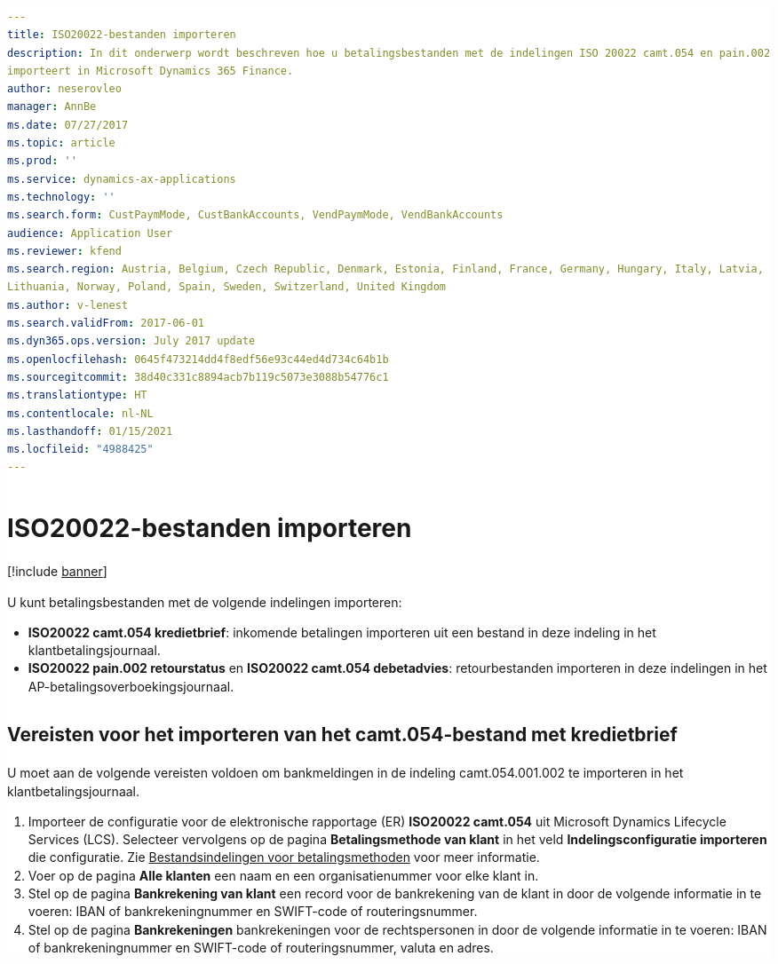 ```yaml
---
title: ISO20022-bestanden importeren
description: In dit onderwerp wordt beschreven hoe u betalingsbestanden met de indelingen ISO 20022 camt.054 en pain.002 importeert in Microsoft Dynamics 365 Finance.
author: neserovleo
manager: AnnBe
ms.date: 07/27/2017
ms.topic: article
ms.prod: ''
ms.service: dynamics-ax-applications
ms.technology: ''
ms.search.form: CustPaymMode, CustBankAccounts, VendPaymMode, VendBankAccounts
audience: Application User
ms.reviewer: kfend
ms.search.region: Austria, Belgium, Czech Republic, Denmark, Estonia, Finland, France, Germany, Hungary, Italy, Latvia, Lithuania, Norway, Poland, Spain, Sweden, Switzerland, United Kingdom
ms.author: v-lenest
ms.search.validFrom: 2017-06-01
ms.dyn365.ops.version: July 2017 update
ms.openlocfilehash: 0645f473214dd4f8edf56e93c44ed4d734c64b1b
ms.sourcegitcommit: 38d40c331c8894acb7b119c5073e3088b54776c1
ms.translationtype: HT
ms.contentlocale: nl-NL
ms.lasthandoff: 01/15/2021
ms.locfileid: "4988425"
---
```

# <a name="import-iso20022-files"></a>ISO20022-bestanden importeren

[!include [banner](../includes/banner.md)]

U kunt betalingsbestanden met de volgende indelingen importeren:

 - **ISO20022 camt.054 kredietbrief**: inkomende betalingen importeren uit een bestand in deze indeling in het klantbetalingsjournaal.
 - **ISO20022 pain.002 retourstatus** en **ISO20022 camt.054 debetadvies**: retourbestanden importeren in deze indelingen in het AP-betalingsoverboekingsjournaal.

## <a name="prerequisites-for-importing-the-camt054-credit-advice-file"></a>Vereisten voor het importeren van het camt.054-bestand met kredietbrief
U moet aan de volgende vereisten voldoen om bankmeldingen in de indeling camt.054.001.002 te importeren in het klantbetalingsjournaal.

1. Importeer de configuratie voor de elektronische rapportage (ER) **ISO20022 camt.054** uit Microsoft Dynamics Lifecycle Services (LCS). Selecteer vervolgens op de pagina **Betalingsmethode van klant** in het veld **Indelingsconfiguratie importeren** die configuratie. Zie [Bestandsindelingen voor betalingsmethoden](emea-select-file-formats-for-the-method-of-payments.md) voor meer informatie.
2. Voer op de pagina **Alle klanten** een naam en een organisatienummer voor elke klant in.
3. Stel op de pagina **Bankrekening van klant** een record voor de bankrekening van de klant in door de volgende informatie in te voeren: IBAN of bankrekeningnummer en SWIFT-code of routeringsnummer.
4. Stel op de pagina **Bankrekeningen** bankrekeningen voor de rechtspersonen in door de volgende informatie in te voeren: IBAN of bankrekeningnummer en SWIFT-code of routeringsnummer, valuta en adres.
